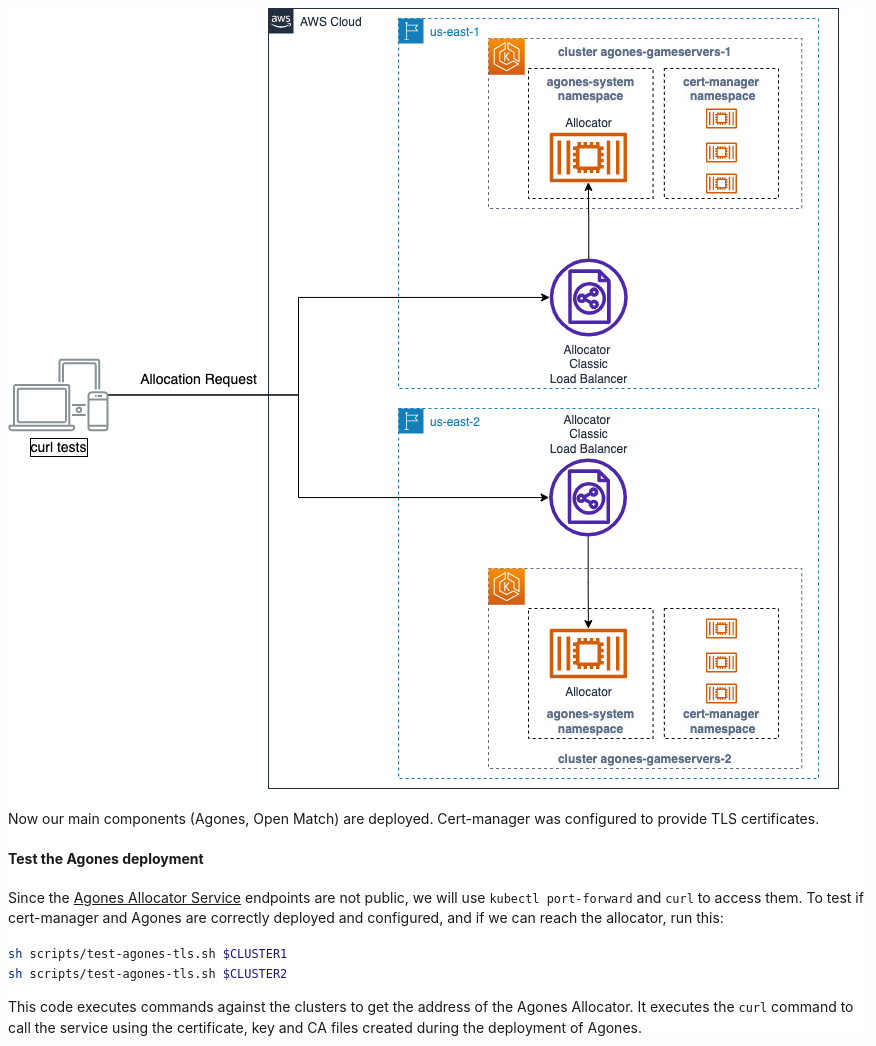 ![Current state diagram](./agones-openmatch-multicluster.2.png)

Now our main components (Agones, Open Match) are deployed. Cert-manager was configured to provide TLS certificates. 


#### Test the Agones deployment
Since the [Agones Allocator Service](https://agones.dev/site/docs/advanced/allocator-service/) endpoints are not public, we will use `kubectl port-forward` and `curl` to access them. To test if cert-manager and Agones are correctly deployed and configured, and if we can reach the allocator, run this:

```bash
sh scripts/test-agones-tls.sh $CLUSTER1
sh scripts/test-agones-tls.sh $CLUSTER2
```
This code executes commands against the clusters to get the address of the Agones Allocator. It executes the `curl` command to call the service using the certificate, key and CA files created during the deployment of Agones. 
